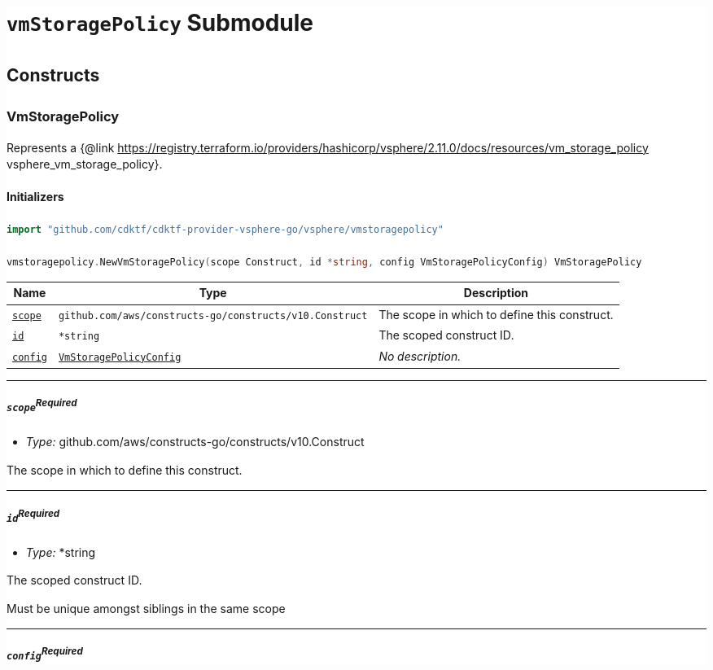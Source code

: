# `vmStoragePolicy` Submodule <a name="`vmStoragePolicy` Submodule" id="@cdktf/provider-vsphere.vmStoragePolicy"></a>

## Constructs <a name="Constructs" id="Constructs"></a>

### VmStoragePolicy <a name="VmStoragePolicy" id="@cdktf/provider-vsphere.vmStoragePolicy.VmStoragePolicy"></a>

Represents a {@link https://registry.terraform.io/providers/hashicorp/vsphere/2.11.0/docs/resources/vm_storage_policy vsphere_vm_storage_policy}.

#### Initializers <a name="Initializers" id="@cdktf/provider-vsphere.vmStoragePolicy.VmStoragePolicy.Initializer"></a>

```go
import "github.com/cdktf/cdktf-provider-vsphere-go/vsphere/vmstoragepolicy"

vmstoragepolicy.NewVmStoragePolicy(scope Construct, id *string, config VmStoragePolicyConfig) VmStoragePolicy
```

| **Name** | **Type** | **Description** |
| --- | --- | --- |
| <code><a href="#@cdktf/provider-vsphere.vmStoragePolicy.VmStoragePolicy.Initializer.parameter.scope">scope</a></code> | <code>github.com/aws/constructs-go/constructs/v10.Construct</code> | The scope in which to define this construct. |
| <code><a href="#@cdktf/provider-vsphere.vmStoragePolicy.VmStoragePolicy.Initializer.parameter.id">id</a></code> | <code>*string</code> | The scoped construct ID. |
| <code><a href="#@cdktf/provider-vsphere.vmStoragePolicy.VmStoragePolicy.Initializer.parameter.config">config</a></code> | <code><a href="#@cdktf/provider-vsphere.vmStoragePolicy.VmStoragePolicyConfig">VmStoragePolicyConfig</a></code> | *No description.* |

---

##### `scope`<sup>Required</sup> <a name="scope" id="@cdktf/provider-vsphere.vmStoragePolicy.VmStoragePolicy.Initializer.parameter.scope"></a>

- *Type:* github.com/aws/constructs-go/constructs/v10.Construct

The scope in which to define this construct.

---

##### `id`<sup>Required</sup> <a name="id" id="@cdktf/provider-vsphere.vmStoragePolicy.VmStoragePolicy.Initializer.parameter.id"></a>

- *Type:* *string

The scoped construct ID.

Must be unique amongst siblings in the same scope

---

##### `config`<sup>Required</sup> <a name="config" id="@cdktf/provider-vsphere.vmStoragePolicy.VmStoragePolicy.Initializer.parameter.config"></a>
